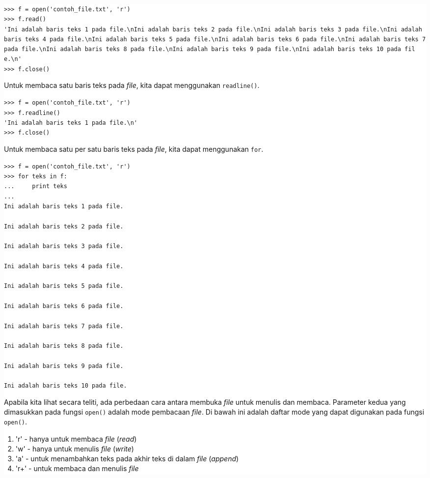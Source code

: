 ```
>>> f = open('contoh_file.txt', 'r')
>>> f.read()
'Ini adalah baris teks 1 pada file.\nIni adalah baris teks 2 pada file.\nIni adalah baris teks 3 pada file.\nIni adalah baris teks 4 pada file.\nIni adalah baris teks 5 pada file.\nIni adalah baris teks 6 pada file.\nIni adalah baris teks 7 pada file.\nIni adalah baris teks 8 pada file.\nIni adalah baris teks 9 pada file.\nIni adalah baris teks 10 pada file.\n'
>>> f.close()
```

Untuk membaca satu baris teks pada *file*, kita dapat menggunakan `readline()`.

```
>>> f = open('contoh_file.txt', 'r')
>>> f.readline()
'Ini adalah baris teks 1 pada file.\n'
>>> f.close()
```  

Untuk membaca satu per satu baris teks pada *file*, kita dapat menggunakan `for`.  

```
>>> f = open('contoh_file.txt', 'r')
>>> for teks in f:
... 	print teks
...
Ini adalah baris teks 1 pada file.

Ini adalah baris teks 2 pada file.

Ini adalah baris teks 3 pada file.

Ini adalah baris teks 4 pada file.

Ini adalah baris teks 5 pada file.

Ini adalah baris teks 6 pada file.

Ini adalah baris teks 7 pada file.

Ini adalah baris teks 8 pada file.

Ini adalah baris teks 9 pada file.

Ini adalah baris teks 10 pada file.

``` 

Apabila kita lihat secara teliti, ada perbedaan cara antara membuka *file* untuk menulis dan membaca. Parameter kedua yang dimasukkan pada fungsi `open()` adalah mode pembacaan *file*. Di bawah ini adalah daftar mode yang dapat digunakan pada fungsi `open()`.  
1. 'r' - hanya untuk membaca *file* (*read*)  
2. 'w' - hanya untuk menulis *file* (*write*)  
3. 'a' - untuk menambahkan teks pada akhir teks di dalam *file* (*append*)  
4. 'r+' - untuk membaca dan menulis *file* 
